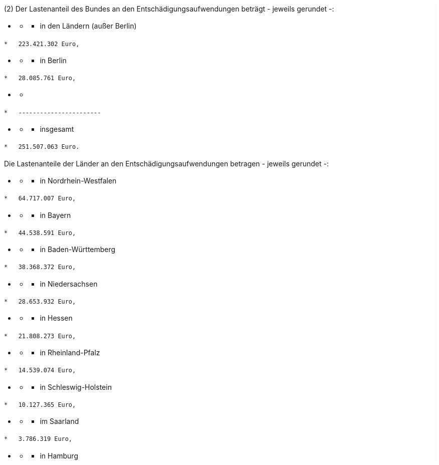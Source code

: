 


(2) Der Lastenanteil des Bundes an den Entschädigungsaufwendungen
beträgt - jeweils gerundet -:

*    *   - in den Ländern (außer Berlin)

    *   223.421.302 Euro,


*    *   - in Berlin

    *   28.085.761 Euro,


*    *
    *   -----------------------


*    *   - insgesamt

    *   251.507.063 Euro.



Die Lastenanteile der Länder an den Entschädigungsaufwendungen
betragen - jeweils gerundet -:

*    *   - in Nordrhein-Westfalen

    *   64.717.007 Euro,


*    *   - in Bayern

    *   44.538.591 Euro,


*    *   - in Baden-Württemberg

    *   38.368.372 Euro,


*    *   - in Niedersachsen

    *   28.653.932 Euro,


*    *   - in Hessen

    *   21.808.273 Euro,


*    *   - in Rheinland-Pfalz

    *   14.539.074 Euro,


*    *   - in Schleswig-Holstein

    *   10.127.365 Euro,


*    *   - im Saarland

    *   3.786.319 Euro,


*    *   - in Hamburg

